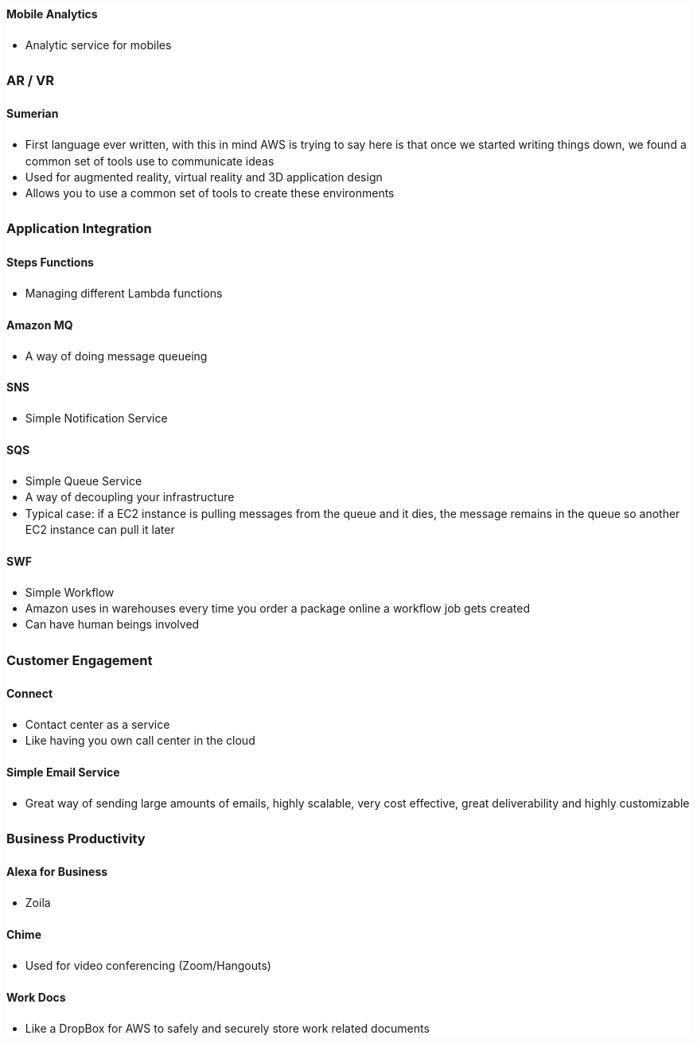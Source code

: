 #### Mobile Analytics
- Analytic service for mobiles

### AR / VR
#### Sumerian
- First language ever written, with this in mind AWS is trying to say here is that once we started writing things down, we found a common set of tools use to communicate ideas
- Used for augmented reality, virtual reality and 3D application design
- Allows you to use a common set of tools to create these environments

### Application Integration
#### Steps Functions
- Managing different Lambda functions

#### Amazon MQ
- A way of doing message queueing

#### SNS
- Simple Notification Service

#### SQS
- Simple Queue Service
- A way of decoupling your infrastructure
- Typical case: if a EC2 instance is pulling messages from the queue and it dies, the message remains in the queue so another EC2 instance can pull it later

#### SWF
- Simple Workflow
- Amazon uses in warehouses every time you order a package online a workflow job gets created
- Can have human beings involved

### Customer Engagement
#### Connect
- Contact center as a service
- Like having you own call center in the cloud

#### Simple Email Service
- Great way of sending large amounts of emails, highly scalable, very cost effective, great deliverability and highly customizable

### Business Productivity
#### Alexa for Business
- Zoila

#### Chime
- Used for video conferencing (Zoom/Hangouts)

#### Work Docs
- Like a DropBox for AWS to safely and securely store work related documents
